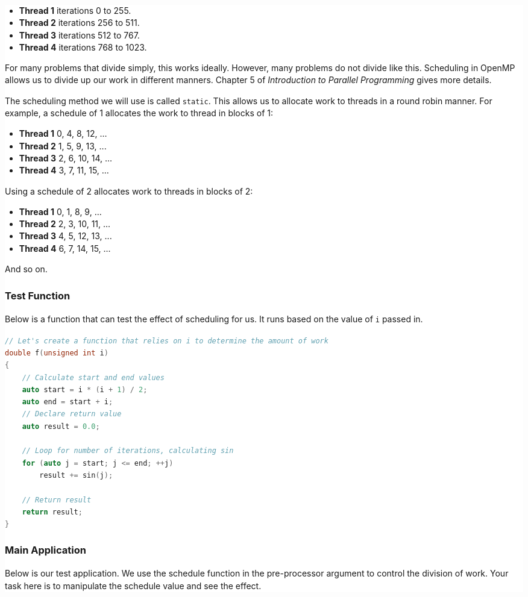 - **Thread 1** iterations 0 to 255.
- **Thread 2** iterations 256 to 511.
- **Thread 3** iterations 512 to 767.
- **Thread 4** iterations 768 to 1023.

For many problems that divide simply, this works ideally. However, many problems do not divide like this. Scheduling in OpenMP allows us to divide up our work in different manners. Chapter 5 of *Introduction to Parallel Programming* gives more details.

The scheduling method we will use is called `static`. This allows us to allocate work to threads in a round robin manner. For example, a schedule of 1 allocates the work to thread in blocks of 1:

- **Thread 1** 0, 4, 8, 12, ...
- **Thread 2** 1, 5, 9, 13, ...
- **Thread 3** 2, 6, 10, 14, ...
- **Thread 4** 3, 7, 11, 15, ...

Using a schedule of 2 allocates work to threads in blocks of 2:

- **Thread 1** 0, 1, 8, 9, ...
- **Thread 2** 2, 3, 10, 11, ...
- **Thread 3** 4, 5, 12, 13, ...
- **Thread 4** 6, 7, 14, 15, ...

And so on.

### Test Function

Below is a function that can test the effect of scheduling for us. It runs based on the value of `i` passed in.

```cpp
// Let's create a function that relies on i to determine the amount of work
double f(unsigned int i)
{
    // Calculate start and end values
    auto start = i * (i + 1) / 2;
    auto end = start + i;
    // Declare return value
    auto result = 0.0;

    // Loop for number of iterations, calculating sin
    for (auto j = start; j <= end; ++j)
        result += sin(j);

    // Return result
    return result;
}
```

### Main Application

Below is our test application. We use the schedule function in the pre-processor argument to control the division of work. Your task here is to manipulate the schedule value and see the effect.
